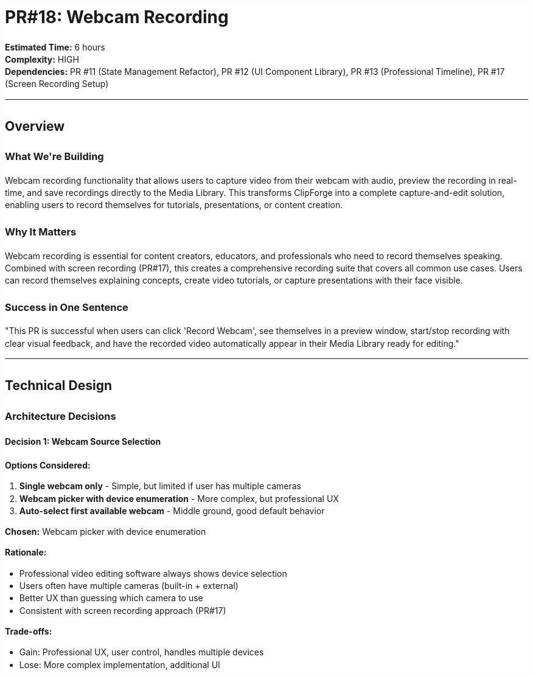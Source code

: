 # PR#18: Webcam Recording

**Estimated Time:** 6 hours  
**Complexity:** HIGH  
**Dependencies:** PR #11 (State Management Refactor), PR #12 (UI Component Library), PR #13 (Professional Timeline), PR #17 (Screen Recording Setup)

---

## Overview

### What We're Building
Webcam recording functionality that allows users to capture video from their webcam with audio, preview the recording in real-time, and save recordings directly to the Media Library. This transforms ClipForge into a complete capture-and-edit solution, enabling users to record themselves for tutorials, presentations, or content creation.

### Why It Matters
Webcam recording is essential for content creators, educators, and professionals who need to record themselves speaking. Combined with screen recording (PR#17), this creates a comprehensive recording suite that covers all common use cases. Users can record themselves explaining concepts, create video tutorials, or capture presentations with their face visible.

### Success in One Sentence
"This PR is successful when users can click 'Record Webcam', see themselves in a preview window, start/stop recording with clear visual feedback, and have the recorded video automatically appear in their Media Library ready for editing."

---

## Technical Design

### Architecture Decisions

#### Decision 1: Webcam Source Selection
**Options Considered:**
1. **Single webcam only** - Simple, but limited if user has multiple cameras
2. **Webcam picker with device enumeration** - More complex, but professional UX
3. **Auto-select first available webcam** - Middle ground, good default behavior

**Chosen:** Webcam picker with device enumeration

**Rationale:**
- Professional video editing software always shows device selection
- Users often have multiple cameras (built-in + external)
- Better UX than guessing which camera to use
- Consistent with screen recording approach (PR#17)

**Trade-offs:**
- Gain: Professional UX, user control, handles multiple devices
- Lose: More complex implementation, additional UI
